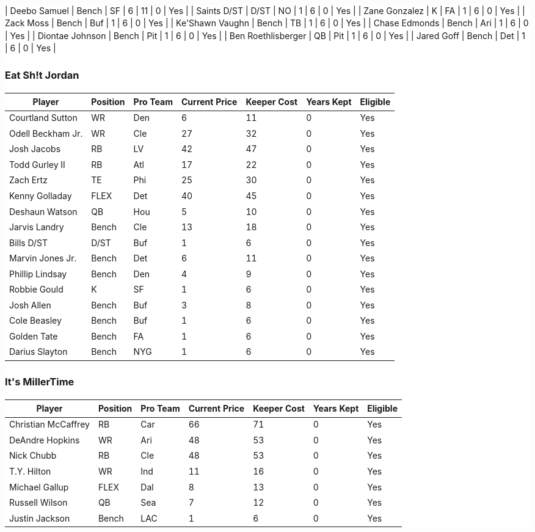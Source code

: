 | Deebo Samuel | Bench | SF | 6 | 11 | 0 | Yes |
| Saints D/ST | D/ST | NO | 1 | 6 | 0 | Yes |
| Zane Gonzalez | K | FA | 1 | 6 | 0 | Yes |
| Zack Moss | Bench | Buf | 1 | 6 | 0 | Yes |
| Ke'Shawn Vaughn | Bench | TB | 1 | 6 | 0 | Yes |
| Chase Edmonds | Bench | Ari | 1 | 6 | 0 | Yes |
| Diontae Johnson | Bench | Pit | 1 | 6 | 0 | Yes |
| Ben Roethlisberger | QB | Pit | 1 | 6 | 0 | Yes |
| Jared Goff | Bench | Det | 1 | 6 | 0 | Yes |

### Eat Sh!t Jordan 

| Player | Position | Pro Team | Current Price | Keeper Cost | Years Kept | Eligible |
|--------|----------|----------|---------------|-------------|------------|----------|
| Courtland Sutton | WR | Den | 6 | 11 | 0 | Yes |
| Odell Beckham Jr. | WR | Cle | 27 | 32 | 0 | Yes |
| Josh Jacobs | RB | LV | 42 | 47 | 0 | Yes |
| Todd Gurley II | RB | Atl | 17 | 22 | 0 | Yes |
| Zach Ertz | TE | Phi | 25 | 30 | 0 | Yes |
| Kenny Golladay | FLEX | Det | 40 | 45 | 0 | Yes |
| Deshaun Watson | QB | Hou | 5 | 10 | 0 | Yes |
| Jarvis Landry | Bench | Cle | 13 | 18 | 0 | Yes |
| Bills D/ST | D/ST | Buf | 1 | 6 | 0 | Yes |
| Marvin Jones Jr. | Bench | Det | 6 | 11 | 0 | Yes |
| Phillip Lindsay | Bench | Den | 4 | 9 | 0 | Yes |
| Robbie Gould | K | SF | 1 | 6 | 0 | Yes |
| Josh Allen | Bench | Buf | 3 | 8 | 0 | Yes |
| Cole Beasley | Bench | Buf | 1 | 6 | 0 | Yes |
| Golden Tate | Bench | FA | 1 | 6 | 0 | Yes |
| Darius Slayton | Bench | NYG | 1 | 6 | 0 | Yes |

### It's MillerTime

| Player | Position | Pro Team | Current Price | Keeper Cost | Years Kept | Eligible |
|--------|----------|----------|---------------|-------------|------------|----------|
| Christian McCaffrey | RB | Car | 66 | 71 | 0 | Yes |
| DeAndre Hopkins | WR | Ari | 48 | 53 | 0 | Yes |
| Nick Chubb | RB | Cle | 48 | 53 | 0 | Yes |
| T.Y. Hilton | WR | Ind | 11 | 16 | 0 | Yes |
| Michael Gallup | FLEX | Dal | 8 | 13 | 0 | Yes |
| Russell Wilson | QB | Sea | 7 | 12 | 0 | Yes |
| Justin Jackson | Bench | LAC | 1 | 6 | 0 | Yes |